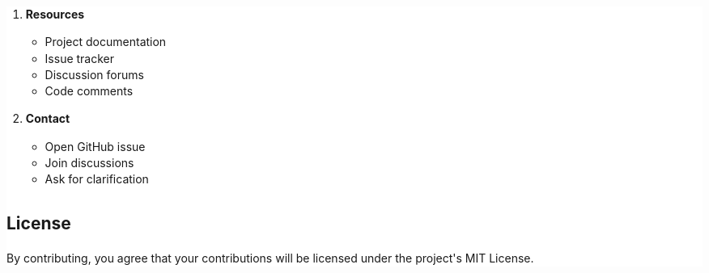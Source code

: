 1. **Resources**
   - Project documentation
   - Issue tracker
   - Discussion forums
   - Code comments

2. **Contact**
   - Open GitHub issue
   - Join discussions
   - Ask for clarification

## License

By contributing, you agree that your contributions will be licensed under the project's MIT License.